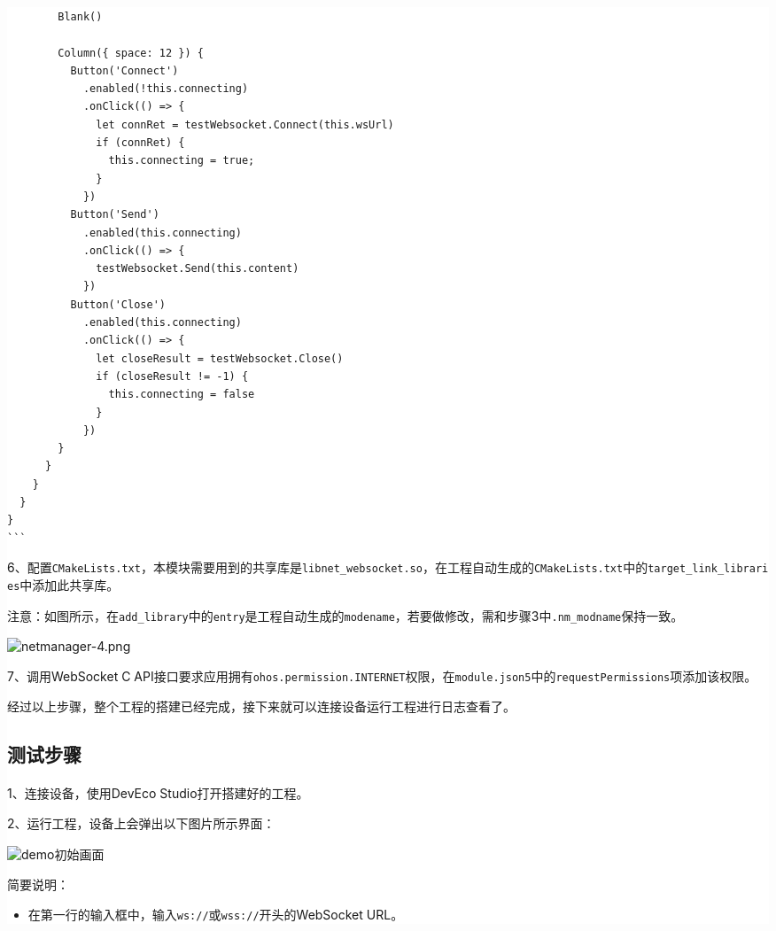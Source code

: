 
            Blank()

            Column({ space: 12 }) {
              Button('Connect')
                .enabled(!this.connecting)
                .onClick(() => {
                  let connRet = testWebsocket.Connect(this.wsUrl)
                  if (connRet) {
                    this.connecting = true;
                  }
                })
              Button('Send')
                .enabled(this.connecting)
                .onClick(() => {
                  testWebsocket.Send(this.content)
                })
              Button('Close')
                .enabled(this.connecting)
                .onClick(() => {
                  let closeResult = testWebsocket.Close()
                  if (closeResult != -1) {
                    this.connecting = false
                  }
                })
            }
          }
        }
      }
    }
    ```

6、配置`CMakeLists.txt`，本模块需要用到的共享库是`libnet_websocket.so`，在工程自动生成的`CMakeLists.txt`中的`target_link_libraries`中添加此共享库。

注意：如图所示，在`add_library`中的`entry`是工程自动生成的`modename`，若要做修改，需和步骤3中`.nm_modname`保持一致。

![netmanager-4.png](./figures/websocket-notemod.png)

7、调用WebSocket C API接口要求应用拥有`ohos.permission.INTERNET`权限，在`module.json5`中的`requestPermissions`项添加该权限。

经过以上步骤，整个工程的搭建已经完成，接下来就可以连接设备运行工程进行日志查看了。

## 测试步骤

1、连接设备，使用DevEco Studio打开搭建好的工程。

2、运行工程，设备上会弹出以下图片所示界面：

![demo初始画面](./figures/websocket-demo-1.jpg)

简要说明：

- 在第一行的输入框中，输入`ws://`或`wss://`开头的WebSocket URL。
